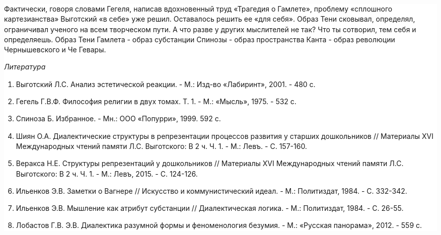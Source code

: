 Фактически, говоря словами Гегеля, написав вдохновенный труд «Трагедия о Гамлете», проблему «сплошного картезианства» Выготский «в себе» уже решил. Оставалось решить ее «для себя». Образ Тени сковывал, определял, ограничивал ученого на всем творческом пути. А что разве у других мыслителей не так? Что ты сотворил, тем себя и определяешь. Образ Тени Гамлета - образ субстанции Спинозы - образ пространства Канта - образ революции Чернышевского и Че Гевары.

 *Литература*

1. Выготский Л.С. Анализ эстетической реакции. - М.: Изд-во «Лабиринт», 2001. - 480 с.

2. Гегель Г.В.Ф. Философия религии в двух томах. Т. 1. - М.: «Мысль», 1975. - 532 с.

3. Спиноза Б. Избранное. - Мн.: ООО «Попурри», 1999. 592 с.

4. Шиян О.А. Диалектические структуры в репрезентации процессов развития у старших дошкольников // Материалы XVI Международных чтений памяти Л.С. Выготского: В 2 ч. Ч. 1. - М.: Левъ. - С. 157-160.

5. Веракса Н.Е. Структуры репрезентаций у дошкольников // Материалы XVI Международных чтений памяти Л.С. Выготского: В 2 ч. Ч. 1. - М.: Левъ, 2015. - С. 124-126.

6. Ильенков Э.В. Заметки о Вагнере // Искусство и коммунистический идеал. - М.: Политиздат, 1984. - С. 332-342.

7. Ильенков Э.В. Мышление как атрибут субстанции // Диалектическая логика. - М.: Политиздат, 1984. - C. 26-55.

8. Лобастов Г.В. Э.В. Диалектика разумной формы и феноменология безумия. - М.: «Русская панорама», 2012. - 559 с.